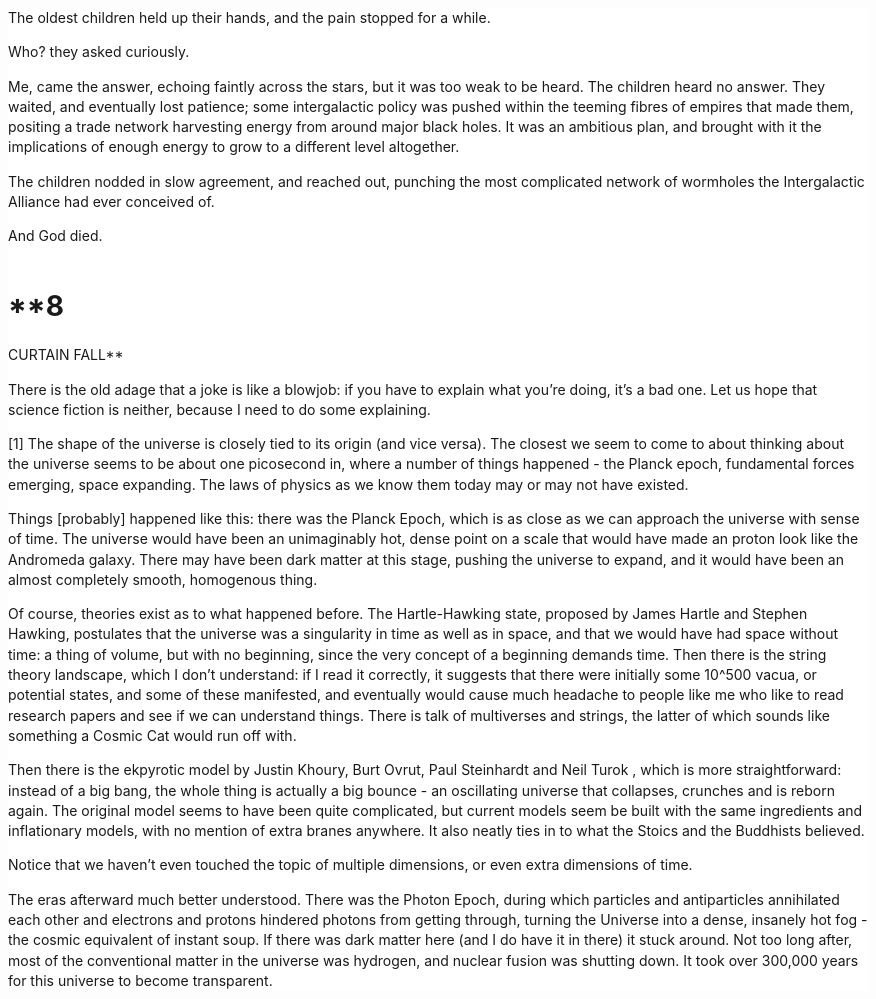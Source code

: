 The oldest children held up their hands, and the pain stopped for a while.

Who? they asked curiously.

Me, came the answer, echoing faintly across the stars, but it was too weak to be heard. The children heard no answer. They waited, and eventually lost patience; some intergalactic policy was pushed within the teeming fibres of empires that made them, positing a trade network harvesting energy from around major black holes. It was an ambitious plan, and brought with it the implications of enough energy to grow to a different level altogether.

The children nodded in slow agreement, and reached out, punching the most complicated network of wormholes the Intergalactic Alliance had ever conceived of.

And God died.

# **8

CURTAIN FALL**

There is the old adage that a joke is like a blowjob: if you have to explain what you’re doing, it’s a bad one. Let us hope that science fiction is neither, because I need to do some explaining.

[1] The shape of the universe is closely tied to its origin (and vice versa). The closest we seem to come to about thinking about the universe seems to be about one picosecond in, where a number of things happened - the Planck epoch, fundamental forces emerging, space expanding. The laws of physics as we know them today may or may not have existed.

Things [probably] happened like this: there was the Planck Epoch, which is as close as we can approach the universe with sense of time. The universe would have been an unimaginably hot, dense point on a scale that would have made an proton look like the Andromeda galaxy. There may have been dark matter at this stage, pushing the universe to expand, and it would have been an almost completely smooth, homogenous thing.

Of course, theories exist as to what happened before. The Hartle-Hawking state, proposed by James Hartle and Stephen Hawking, postulates that the universe was a singularity in time as well as in space, and that we would have had space without time: a thing of volume, but with no beginning, since the very concept of a beginning demands time. Then there is the string theory landscape, which I don’t understand: if I read it correctly, it suggests that there were initially some 10^500 vacua, or potential states, and some of these manifested, and eventually would cause much headache to people like me who like to read research papers and see if we can understand things. There is talk of multiverses and strings, the latter of which sounds like something a Cosmic Cat would run off with.

Then there is the ekpyrotic model by Justin Khoury, Burt Ovrut, Paul Steinhardt and Neil Turok , which is more straightforward: instead of a big bang, the whole thing is actually a big bounce - an oscillating universe that collapses, crunches and is reborn again. The original model seems to have been quite complicated, but current models seem be built with the same ingredients and inflationary models, with no mention of extra branes anywhere. It also neatly ties in to what the Stoics and the Buddhists believed.

Notice that we haven’t even touched the topic of multiple dimensions, or even extra dimensions of time.

The eras afterward much better understood. There was the Photon Epoch, during which particles and antiparticles annihilated each other and electrons and protons hindered photons from getting through, turning the Universe into a dense, insanely hot fog - the cosmic equivalent of instant soup. If there was dark matter here (and I do have it in there) it stuck around. Not too long after, most of the conventional matter in the universe was hydrogen, and nuclear fusion was shutting down. It took over 300,000 years for this universe to become transparent.

